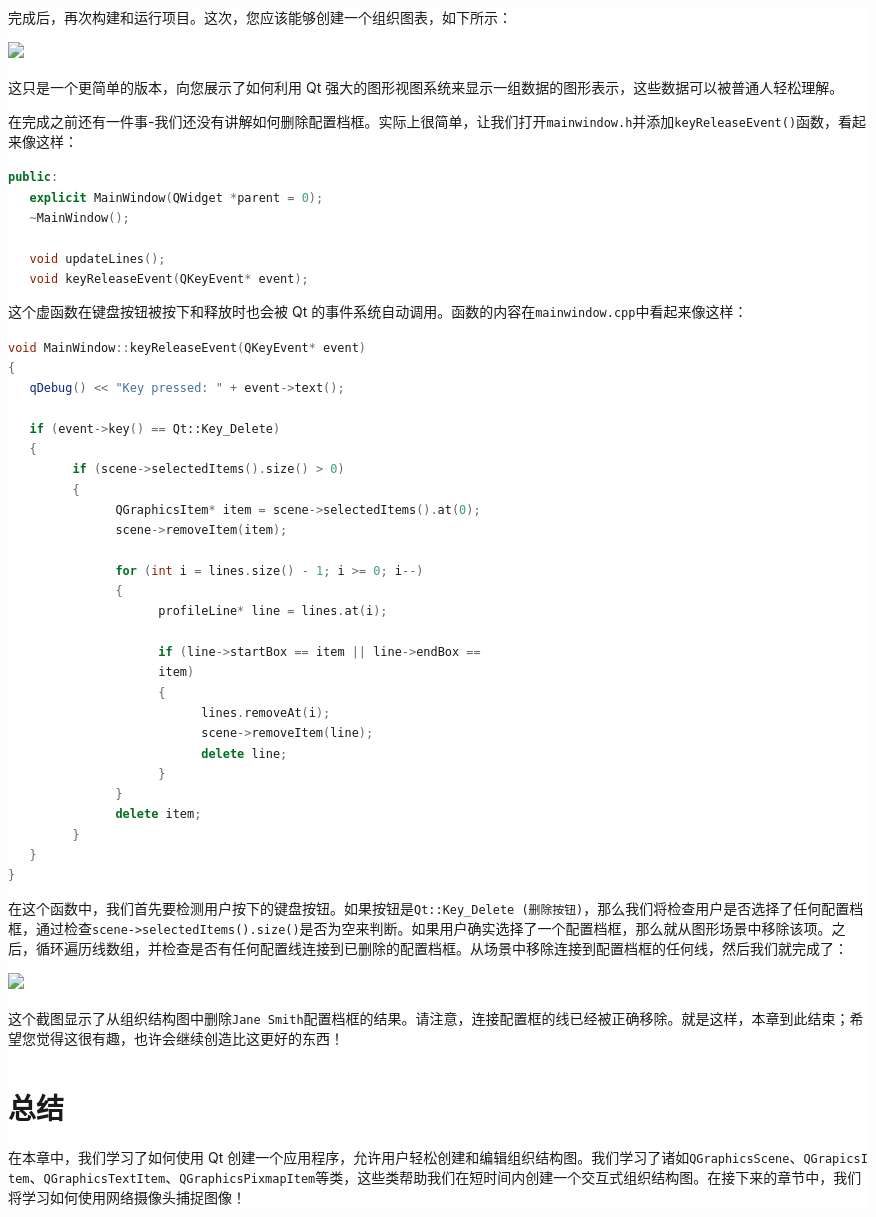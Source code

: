 完成后，再次构建和运行项目。这次，您应该能够创建一个组织图表，如下所示：

![](img/72762a59-c68a-4e39-8bb7-097924dd8425.png)

这只是一个更简单的版本，向您展示了如何利用 Qt 强大的图形视图系统来显示一组数据的图形表示，这些数据可以被普通人轻松理解。

在完成之前还有一件事-我们还没有讲解如何删除配置档框。实际上很简单，让我们打开`mainwindow.h`并添加`keyReleaseEvent()`函数，看起来像这样：

```cpp
public: 
   explicit MainWindow(QWidget *parent = 0); 
   ~MainWindow(); 

   void updateLines(); 
   void keyReleaseEvent(QKeyEvent* event); 
```

这个虚函数在键盘按钮被按下和释放时也会被 Qt 的事件系统自动调用。函数的内容在`mainwindow.cpp`中看起来像这样：

```cpp
void MainWindow::keyReleaseEvent(QKeyEvent* event) 
{ 
   qDebug() << "Key pressed: " + event->text(); 

   if (event->key() == Qt::Key_Delete) 
   { 
         if (scene->selectedItems().size() > 0) 
         { 
               QGraphicsItem* item = scene->selectedItems().at(0); 
               scene->removeItem(item); 

               for (int i = lines.size() - 1; i >= 0; i--) 
               { 
                     profileLine* line = lines.at(i); 

                     if (line->startBox == item || line->endBox == 
                     item) 
                     { 
                           lines.removeAt(i); 
                           scene->removeItem(line); 
                           delete line; 
                     } 
               } 
               delete item; 
         } 
   } 
} 
```

在这个函数中，我们首先要检测用户按下的键盘按钮。如果按钮是`Qt::Key_Delete (删除按钮)`，那么我们将检查用户是否选择了任何配置档框，通过检查`scene->selectedItems().size()`是否为空来判断。如果用户确实选择了一个配置档框，那么就从图形场景中移除该项。之后，循环遍历线数组，并检查是否有任何配置线连接到已删除的配置档框。从场景中移除连接到配置档框的任何线，然后我们就完成了：

![](img/6fb5678c-13c1-4f9e-a849-3abd267b209c.png)

这个截图显示了从组织结构图中删除`Jane Smith`配置档框的结果。请注意，连接配置框的线已经被正确移除。就是这样，本章到此结束；希望您觉得这很有趣，也许会继续创造比这更好的东西！

# 总结

在本章中，我们学习了如何使用 Qt 创建一个应用程序，允许用户轻松创建和编辑组织结构图。我们学习了诸如`QGraphicsScene`、`QGrapicsItem`、`QGraphicsTextItem`、`QGraphicsPixmapItem`等类，这些类帮助我们在短时间内创建一个交互式组织结构图。在接下来的章节中，我们将学习如何使用网络摄像头捕捉图像！
